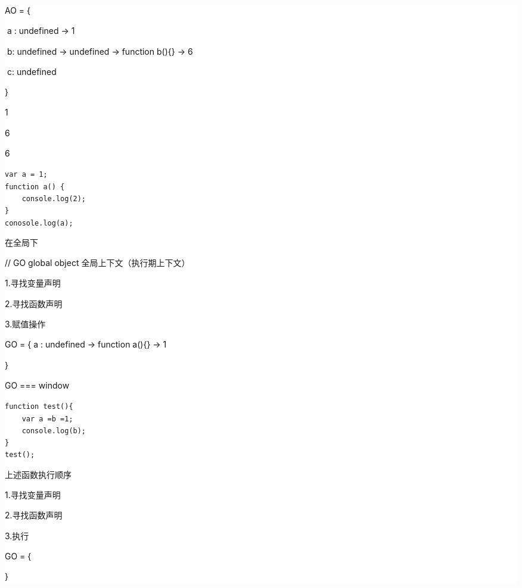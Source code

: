 AO = {

​	a : undefined -> 1

​	b: undefined -> undefined  -> function b(){}  -> 6

​	c: undefined

}

1

6

6

```
var a = 1;
function a() {
	console.log(2);
}
conosole.log(a);

```

在全局下

// GO global object  全局上下文（执行期上下文）

1.寻找变量声明

2.寻找函数声明

3.赋值操作

GO = {
			a : undefined -> function a(){} -> 1

}

GO === window

```
function test(){
	var a =b =1;
	console.log(b);
}
test();
```

上述函数执行顺序

1.寻找变量声明

2.寻找函数声明

3.执行

GO = {

}

